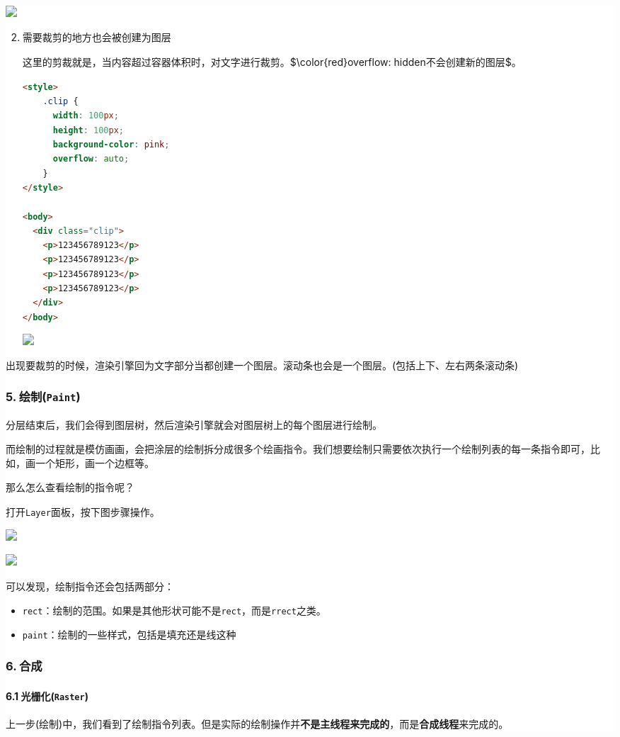    ![](https://raw.githubusercontent.com/13535944743/CLZ_img/master/images/202207311341874.png)

2. 需要裁剪的地方也会被创建为图层
   
   这里的剪裁就是，当内容超过容器体积时，对文字进行裁剪。$\color{red}overflow: hidden不会创建新的图层$。
   
   ```html
   <style>
       .clip {
         width: 100px;
         height: 100px;
         background-color: pink;
         overflow: auto;
       }
   </style>
   
   <body>
     <div class="clip">
       <p>123456789123</p>
       <p>123456789123</p>
       <p>123456789123</p>
       <p>123456789123</p>
     </div>
   </body>
   ```
   
   ![](https://raw.githubusercontent.com/13535944743/CLZ_img/master/images/202207311400189.png)

出现要裁剪的时候，渲染引擎回为文字部分当都创建一个图层。滚动条也会是一个图层。(包括上下、左右两条滚动条)

### 5. 绘制(`Paint`)

分层结束后，我们会得到图层树，然后渲染引擎就会对图层树上的每个图层进行绘制。

而绘制的过程就是模仿画画，会把涂层的绘制拆分成很多个绘画指令。我们想要绘制只需要依次执行一个绘制列表的每一条指令即可，比如，画一个矩形，画一个边框等。

那么怎么查看绘制的指令呢？

打开`Layer`面板，按下图步骤操作。

![](https://raw.githubusercontent.com/13535944743/CLZ_img/master/images/202207311752485.png)

![](https://raw.githubusercontent.com/13535944743/CLZ_img/master/images/202207311801662.png)

可以发现，绘制指令还会包括两部分：

* `rect`：绘制的范围。如果是其他形状可能不是`rect`，而是`rrect`之类。

* `paint`：绘制的一些样式，包括是填充还是线这种

### 6. 合成

#### 6.1 光栅化(`Raster`)

上一步(绘制)中，我们看到了绘制指令列表。但是实际的绘制操作并**不是主线程来完成的**，而是**合成线程**来完成的。
